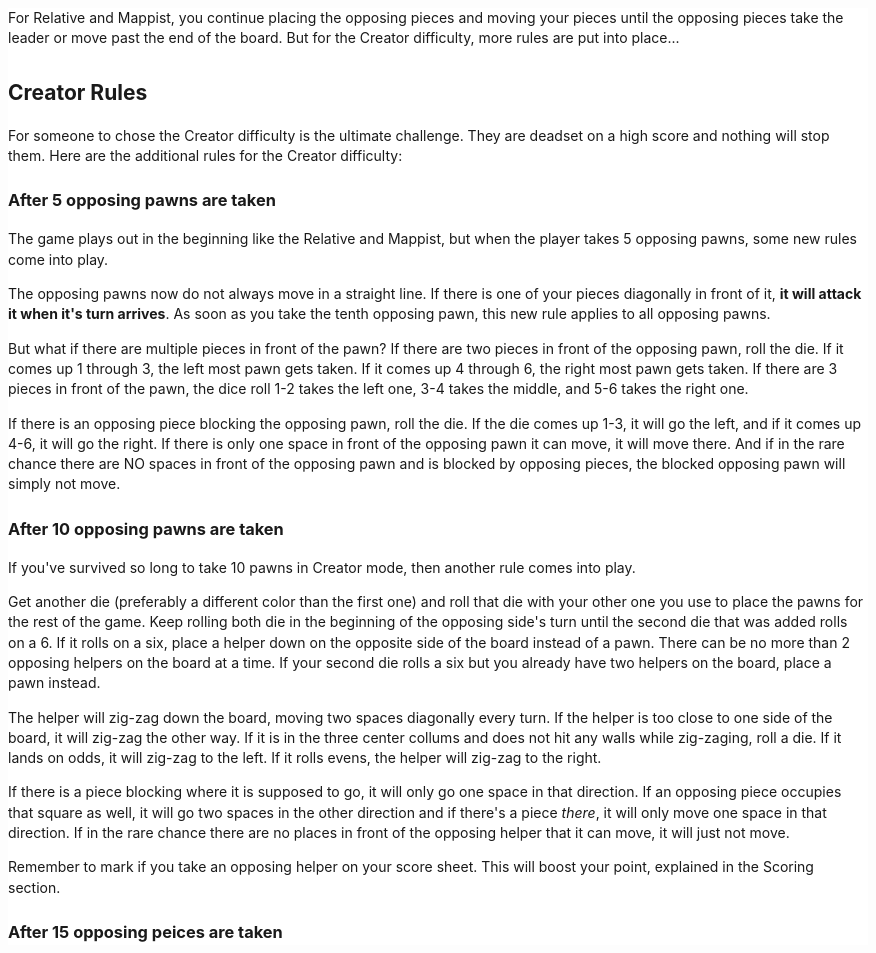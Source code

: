 For Relative and Mappist, you continue placing the opposing pieces and moving your pieces until the opposing pieces take the leader or move past the end of the board. But for the Creator difficulty, more rules are put into place...

## Creator Rules

For someone to chose the Creator difficulty is the ultimate challenge. They are deadset on a high score and nothing will stop them. Here are the additional rules for the Creator difficulty:

### After 5 opposing pawns are taken

The game plays out in the beginning like the Relative and Mappist, but when the player takes 5 opposing pawns, some new rules come into play.

The opposing pawns now do not always move in a straight line. If there is one of your pieces diagonally in front of it, **it will attack it when it's turn arrives**. As soon as you take the tenth opposing pawn, this new rule applies to all opposing pawns.

But what if there are multiple pieces in front of the pawn? If there are two pieces in front of the opposing pawn, roll the die. If it comes up 1 through 3, the left most pawn gets taken. If it comes up 4 through 6, the right most pawn gets taken. If there are 3 pieces in front of the pawn, the dice roll 1-2 takes the left one, 3-4 takes the middle, and 5-6 takes the right one.

If there is an opposing piece blocking the opposing pawn, roll the die. If the die comes up 1-3, it will go the left, and if it comes up 4-6, it will go the right. If there is only one space in front of the opposing pawn it can move, it will move there. And if in the rare chance there are NO spaces in front of the opposing pawn and is blocked by opposing pieces, the blocked opposing pawn will simply not move. 

### After 10 opposing pawns are taken

If you've survived so long to take 10 pawns in Creator mode, then another rule comes into play.

Get another die (preferably a different color than the first one) and roll that die with your other one you use to place the pawns for the rest of the game. Keep rolling both die in the beginning of the opposing side's turn until the second die that was added rolls on a 6. If it rolls on a six, place a helper down on the opposite side of the board instead of a pawn. There can be no more than 2 opposing helpers on the board at a time. If your second die rolls a six but you already have two helpers on the board, place a pawn instead.

The helper will zig-zag down the board, moving two spaces diagonally every turn. If the helper is too close to one side of the board, it will zig-zag the other way. If it is in the three center collums and does not hit any walls while zig-zaging, roll a die. If it lands on odds, it will zig-zag to the left. If it rolls evens, the helper will zig-zag to the right.

If there is a piece blocking where it is supposed to go, it will only go one space in that direction. If an opposing piece occupies that square as well, it will go two spaces in the other direction and if there's a piece *there*, it will only move one space in that direction. If in the rare chance there are no places in front of the opposing helper that it can move, it will just not move.

Remember to mark if you take an opposing helper on your score sheet. This will boost your point, explained in the Scoring section.

### After 15 opposing peices are taken
